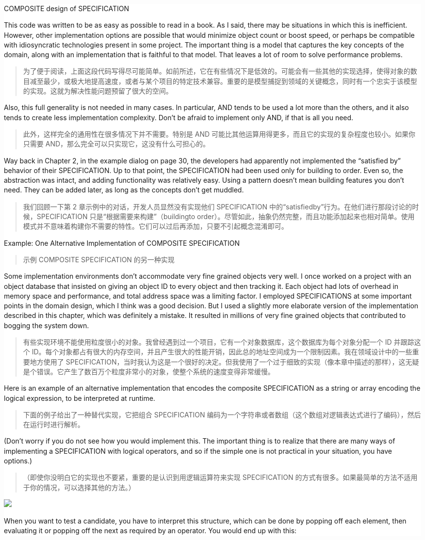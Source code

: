 <Figures figure="10-14">COMPOSITE design of SPECIFICATION</Figures>

This code was written to be as easy as possible to read in a book. As I said, there may be situations in which this is inefficient. However, other implementation options are possible that would minimize object count or boost speed, or perhaps be compatible with idiosyncratic technologies present in some project. The important thing is a model that captures the key concepts of the domain, along with an implementation that is faithful to that model. That leaves a lot of room to solve performance problems.

> 为了便于阅读，上面这段代码写得尽可能简单。如前所述，它在有些情况下是低效的。可能会有一些其他的实现选择，使得对象的数目减至最少，或极大地提高速度，或者与某个项目的特定技术兼容。重要的是模型捕捉到领域的关键概念，同时有一个忠实于该模型的实现。这就为解决性能问题预留了很大的空间。

Also, this full generality is not needed in many cases. In particular, AND tends to be used a lot more than the others, and it also tends to create less implementation complexity. Don’t be afraid to implement only AND, if that is all you need.

> 此外，这样完全的通用性在很多情况下并不需要。特别是 AND 可能比其他运算用得更多，而且它的实现的复杂程度也较小。如果你只需要 AND，那么完全可以只实现它，这没有什么可担心的。

Way back in Chapter 2, in the example dialog on page 30, the developers had apparently not implemented the “satisfied by” behavior of their SPECIFICATION. Up to that point, the SPECIFICATION had been used only for building to order. Even so, the abstraction was intact, and adding functionality was relatively easy. Using a pattern doesn’t mean building features you don’t need. They can be added later, as long as the concepts don’t get muddled.

> 我们回顾一下第 2 章示例中的对话，开发人员显然没有实现他们 SPECIFICATION 中的“satisfiedby”行为。在他们进行那段讨论的时候，SPECIFICATION 只是“根据需要来构建”（buildingto order）。尽管如此，抽象仍然完整，而且功能添加起来也相对简单。使用模式并不意味着构建你不需要的特性。它们可以过后再添加，只要不引起概念混淆即可。

Example: One Alternative Implementation of COMPOSITE SPECIFICATION

> 示例 COMPOSITE SPECIFICATION 的另一种实现

Some implementation environments don’t accommodate very fine grained objects very well. I once worked on a project with an object database that insisted on giving an object ID to every object and then tracking it. Each object had lots of overhead in memory space and performance, and total address space was a limiting factor. I employed SPECIFICATIONS at some important points in the domain design, which I think was a good decision. But I used a slightly more elaborate version of the implementation described in this chapter, which was definitely a mistake. It resulted in millions of very fine grained objects that contributed to bogging the system down.

> 有些实现环境不能使用粒度很小的对象。我曾经遇到过一个项目，它有一个对象数据库，这个数据库为每个对象分配一个 ID 并跟踪这个 ID。每个对象都占有很大的内存空间，并且产生很大的性能开销，因此总的地址空间成为一个限制因素。我在领域设计中的一些重要地方使用了 SPECIFICATION，当时我认为这是一个很好的决定。但我使用了一个过于细致的实现（像本章中描述的那样），这无疑是个错误。它产生了数百万个粒度非常小的对象，使整个系统的速度变得非常缓慢。

Here is an example of an alternative implementation that encodes the composite SPECIFICATION as a string or array encoding the logical expression, to be interpreted at runtime.

> 下面的例子给出了一种替代实现，它把组合 SPECIFICATION 编码为一个字符串或者数组（这个数组对逻辑表达式进行了编码），然后在运行时进行解析。

(Don’t worry if you do not see how you would implement this. The important thing is to realize that there are many ways of implementing a SPECIFICATION with logical operators, and so if the simple one is not practical in your situation, you have options.)

> （即使你没明白它的实现也不要紧，重要的是认识到用逻辑运算符来实现 SPECIFICATION 的方式有很多。如果最简单的方法不适用于你的情况，可以选择其他的方法。）

![](figures/ch10/t0279_01.jpg)

When you want to test a candidate, you have to interpret this structure, which can be done by popping off each element, then evaluating it or popping off the next as required by an operator. You would end up with this:
